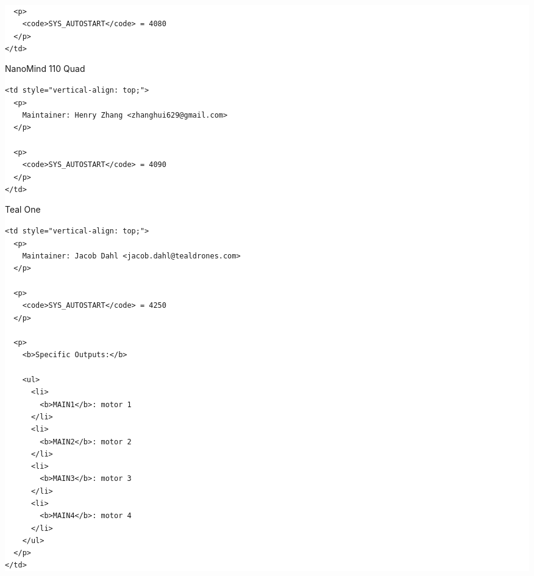       <p>
        <code>SYS_AUTOSTART</code> = 4080
      </p>
    </td>
  </tr>
  
  <tr id="copter_quadrotor_x_nanomind_110_quad">
    <td style="vertical-align: top;">
      NanoMind 110 Quad
    </td>
    
    <td style="vertical-align: top;">
      <p>
        Maintainer: Henry Zhang <zhanghui629@gmail.com>
      </p>
      
      <p>
        <code>SYS_AUTOSTART</code> = 4090
      </p>
    </td>
  </tr>
  
  <tr id="copter_quadrotor_x_teal_one">
    <td style="vertical-align: top;">
      Teal One
    </td>
    
    <td style="vertical-align: top;">
      <p>
        Maintainer: Jacob Dahl <jacob.dahl@tealdrones.com>
      </p>
      
      <p>
        <code>SYS_AUTOSTART</code> = 4250
      </p>
      
      <p>
        <b>Specific Outputs:</b>
        
        <ul>
          <li>
            <b>MAIN1</b>: motor 1
          </li>
          <li>
            <b>MAIN2</b>: motor 2
          </li>
          <li>
            <b>MAIN3</b>: motor 3
          </li>
          <li>
            <b>MAIN4</b>: motor 4
          </li>
        </ul>
      </p>
    </td>
  </tr>
  